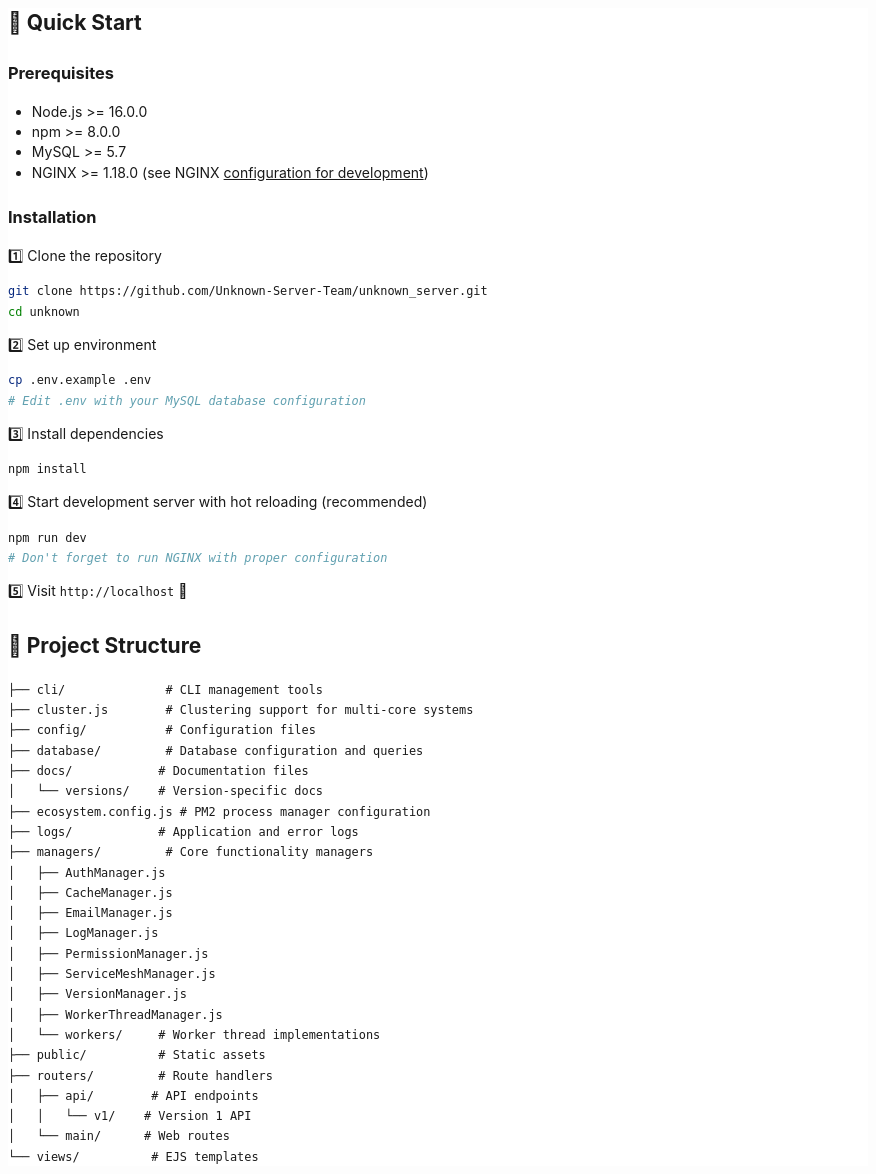 ## 🚀 Quick Start

### Prerequisites

- Node.js >= 16.0.0
- npm >= 8.0.0
- MySQL >= 5.7
- NGINX >= 1.18.0 (see NGINX [configuration for development](./config/nginx.conf))

### Installation

1️⃣ Clone the repository
```bash
git clone https://github.com/Unknown-Server-Team/unknown_server.git
cd unknown
```

2️⃣ Set up environment
```bash
cp .env.example .env
# Edit .env with your MySQL database configuration
```

3️⃣ Install dependencies
```bash
npm install
```

4️⃣ Start development server with hot reloading (recommended)
```bash
npm run dev
# Don't forget to run NGINX with proper configuration
```

5️⃣ Visit `http://localhost` 🎉

## 📂 Project Structure

```
├── cli/              # CLI management tools
├── cluster.js        # Clustering support for multi-core systems
├── config/           # Configuration files
├── database/         # Database configuration and queries
├── docs/            # Documentation files
│   └── versions/    # Version-specific docs
├── ecosystem.config.js # PM2 process manager configuration
├── logs/            # Application and error logs
├── managers/         # Core functionality managers
│   ├── AuthManager.js
│   ├── CacheManager.js
│   ├── EmailManager.js
│   ├── LogManager.js
│   ├── PermissionManager.js
│   ├── ServiceMeshManager.js
│   ├── VersionManager.js
│   ├── WorkerThreadManager.js
│   └── workers/     # Worker thread implementations
├── public/          # Static assets
├── routers/         # Route handlers
│   ├── api/        # API endpoints
│   │   └── v1/    # Version 1 API
│   └── main/      # Web routes
└── views/          # EJS templates
```
